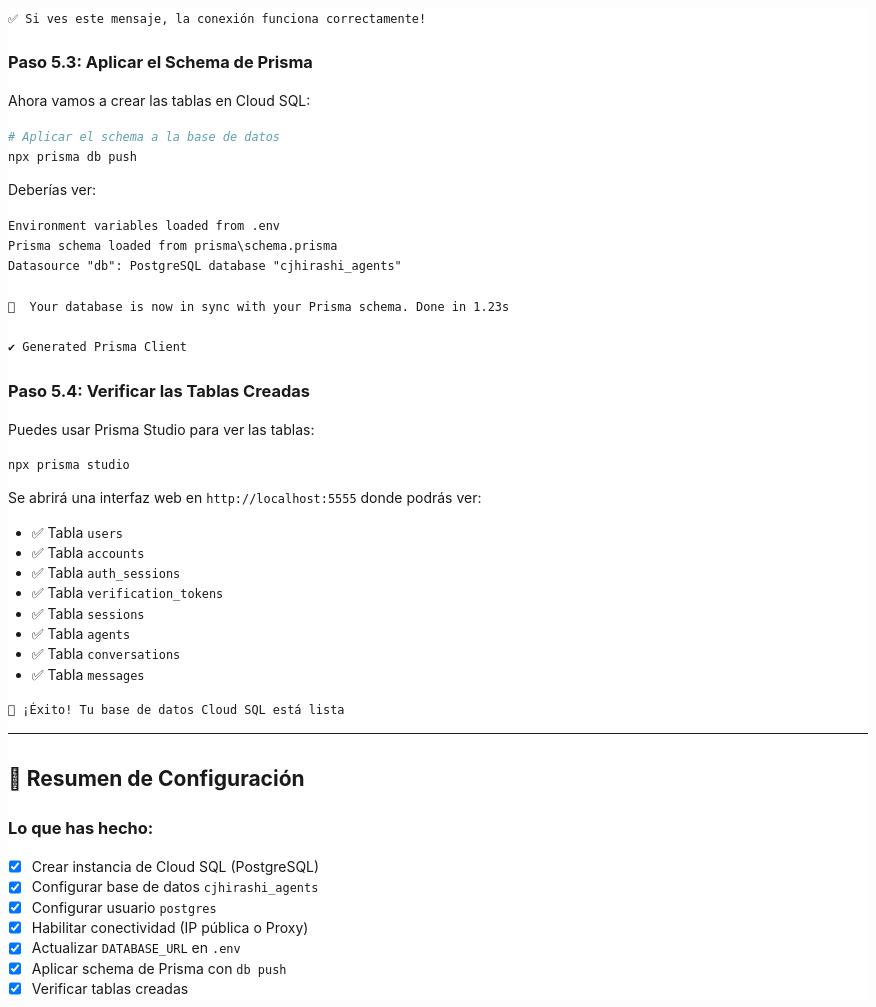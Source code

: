 ```
✅ Si ves este mensaje, la conexión funciona correctamente!
```

### Paso 5.3: Aplicar el Schema de Prisma

Ahora vamos a crear las tablas en Cloud SQL:

```bash
# Aplicar el schema a la base de datos
npx prisma db push
```

Deberías ver:
```
Environment variables loaded from .env
Prisma schema loaded from prisma\schema.prisma
Datasource "db": PostgreSQL database "cjhirashi_agents"

🚀  Your database is now in sync with your Prisma schema. Done in 1.23s

✔ Generated Prisma Client
```

### Paso 5.4: Verificar las Tablas Creadas

Puedes usar Prisma Studio para ver las tablas:

```bash
npx prisma studio
```

Se abrirá una interfaz web en `http://localhost:5555` donde podrás ver:
- ✅ Tabla `users`
- ✅ Tabla `accounts`
- ✅ Tabla `auth_sessions`
- ✅ Tabla `verification_tokens`
- ✅ Tabla `sessions`
- ✅ Tabla `agents`
- ✅ Tabla `conversations`
- ✅ Tabla `messages`

```
🎉 ¡Éxito! Tu base de datos Cloud SQL está lista
```

---

## 🎯 Resumen de Configuración

### Lo que has hecho:

- [x] Crear instancia de Cloud SQL (PostgreSQL)
- [x] Configurar base de datos `cjhirashi_agents`
- [x] Configurar usuario `postgres`
- [x] Habilitar conectividad (IP pública o Proxy)
- [x] Actualizar `DATABASE_URL` en `.env`
- [x] Aplicar schema de Prisma con `db push`
- [x] Verificar tablas creadas
